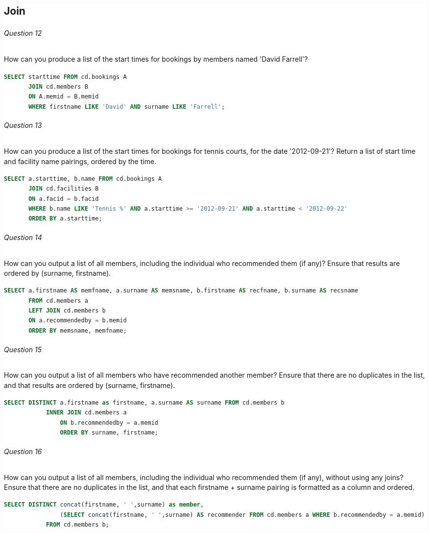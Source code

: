 ## Join

###### Question 12
How can you produce a list of the start times for bookings by members named 'David Farrell'?

```sql
SELECT starttime FROM cd.bookings A
       JOIN cd.members B
       ON A.memid = B.memid
       WHERE firstname LIKE 'David' AND surname LIKE 'Farrell';
``` 

###### Question 13
How can you produce a list of the start times for bookings for tennis courts, for the date '2012-09-21'? Return a list of start time and facility name pairings, ordered by the time.

```sql
SELECT a.starttime, b.name FROM cd.bookings A
       JOIN cd.facilities B
       ON a.facid = b.facid
       WHERE b.name LIKE 'Tennis %' AND a.starttime >= '2012-09-21' AND a.starttime < '2012-09-22'
       ORDER BY a.starttime;
``` 

###### Question 14
How can you output a list of all members, including the individual who recommended them (if any)? Ensure that results are ordered by (surname, firstname).

```sql
SELECT a.firstname AS memfname, a.surname AS memsname, b.firstname AS recfname, b.surname AS recsname 
       FROM cd.members a
       LEFT JOIN cd.members b
       ON a.recommendedby = b.memid
       ORDER BY memsname, memfname;
``` 

###### Question 15
How can you output a list of all members who have recommended another member? Ensure that there are no duplicates in the list, and that results are ordered by (surname, firstname).

```sql
SELECT DISTINCT a.firstname as firstname, a.surname AS surname FROM cd.members b
	        INNER JOIN cd.members a
                ON b.recommendedby = a.memid
                ORDER BY surname, firstname;
``` 

###### Question 16
How can you output a list of all members, including the individual who recommended them (if any), without using any joins? Ensure that there are no duplicates in the list, and that each firstname + surname pairing is formatted as a column and ordered.

```sql
SELECT DISTINCT concat(firstname, ' ',surname) as member,
                (SELECT concat(firstname, ' ',surname) AS recommender FROM cd.members a WHERE b.recommendedby = a.memid)
	        FROM cd.members b;
``` 
